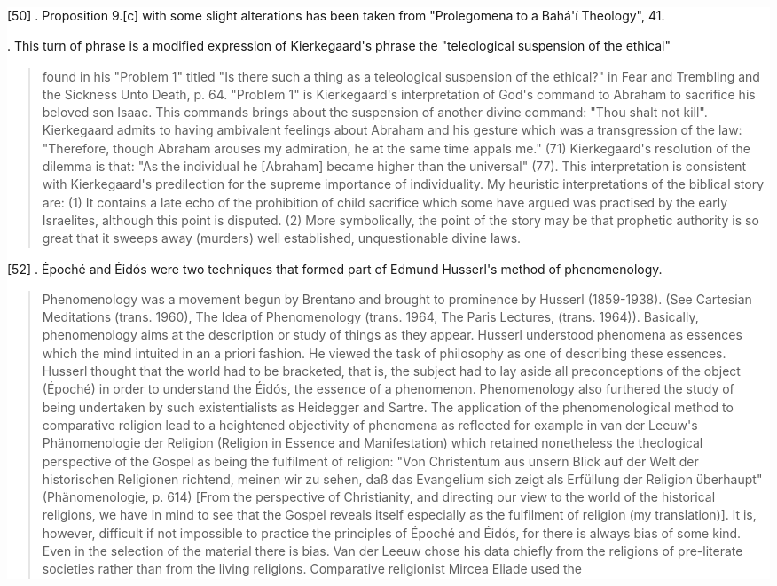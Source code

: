 \[50\] . Proposition 9.[c] with some slight alterations has been taken from "Prolegomena to a Bahá'í Theology", 41.

. This turn of phrase is a modified expression of Kierkegaard's phrase the "teleological suspension of the ethical"

> found in his "Problem 1" titled "Is there such a thing as a teleological suspension of the ethical?" in Fear and
> Trembling and the Sickness Unto Death, p. 64. "Problem 1" is Kierkegaard's interpretation of God's command
> to Abraham to sacrifice his beloved son Isaac. This commands brings about the suspension of another divine
> command: "Thou shalt not kill". Kierkegaard admits to having ambivalent feelings about Abraham and his
> gesture which was a transgression of the law: "Therefore, though Abraham arouses my admiration, he at the
> same time appals me." (71) Kierkegaard's resolution of the dilemma is that: "As the individual he [Abraham]
> became higher than the universal" (77). This interpretation is consistent with Kierkegaard's predilection for the
> supreme importance of individuality. My heuristic interpretations of the biblical story are: (1) It contains a late
> echo of the prohibition of child sacrifice which some have argued was practised by the early Israelites, although
> this point is disputed. (2) More symbolically, the point of the story may be that prophetic authority is so great
> that it sweeps away (murders) well established, unquestionable divine laws.

\[52\] . Époché and Éidós were two techniques that formed part of Edmund Husserl's method of phenomenology.

> Phenomenology was a movement begun by Brentano and brought to prominence by Husserl (1859-1938). (See
> Cartesian Meditations (trans. 1960), The Idea of Phenomenology (trans. 1964, The Paris Lectures, (trans.
> 1964)). Basically, phenomenology aims at the description or study of things as they appear. Husserl understood
> phenomena as essences which the mind intuited in an a priori fashion. He viewed the task of philosophy as one
> of describing these essences. Husserl thought that the world had to be bracketed, that is, the subject had to lay
> aside all preconceptions of the object (Époché) in order to understand the Éidós, the essence of a phenomenon.
> Phenomenology also furthered the study of being undertaken by such existentialists as Heidegger and Sartre.
> The application of the phenomenological method to comparative religion lead to a heightened objectivity of
> phenomena as reflected for example in van der Leeuw's Phänomenologie der Religion (Religion in Essence and
> Manifestation) which retained nonetheless the theological perspective of the Gospel as being the fulfilment of
> religion: "Von Christentum aus unsern Blick auf der Welt der historischen Religionen richtend, meinen wir zu
> sehen, daß das Evangelium sich zeigt als Erfüllung der Religion überhaupt" (Phänomenologie, p. 614) [From
> the perspective of Christianity, and directing our view to the world of the historical religions, we have in mind
> to see that the Gospel reveals itself especially as the fulfilment of religion (my translation)]. lt is, however,
> difficult if not impossible to practice the principles of Époché and Éidós, for there is always bias of some kind.
> Even in the selection of the material there is bias. Van der Leeuw chose his data chiefly from the religions of
> pre-literate societies rather than from the living religions. Comparative religionist Mircea Eliade used the
